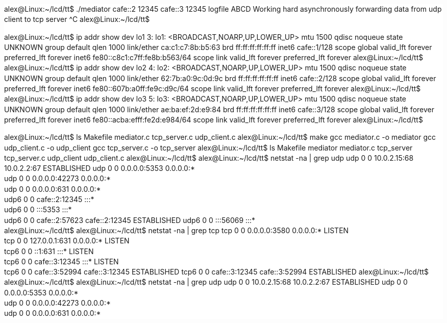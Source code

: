 
alex@Linux:~/lcd/tt$ ./mediator cafe::2 12345 cafe::3 12345 logfile ABCD
Working hard asynchronously forwarding data from udp client to tcp server
^C
alex@Linux:~/lcd/tt$ 


alex@Linux:~/lcd/tt$ ip addr show dev lo1
3: lo1: <BROADCAST,NOARP,UP,LOWER_UP> mtu 1500 qdisc noqueue state UNKNOWN group default qlen 1000
    link/ether ca:c1:c7:8b:b5:63 brd ff:ff:ff:ff:ff:ff
    inet6 cafe::1/128 scope global 
       valid_lft forever preferred_lft forever
    inet6 fe80::c8c1:c7ff:fe8b:b563/64 scope link 
       valid_lft forever preferred_lft forever
alex@Linux:~/lcd/tt$ 
alex@Linux:~/lcd/tt$ ip addr show dev lo2
4: lo2: <BROADCAST,NOARP,UP,LOWER_UP> mtu 1500 qdisc noqueue state UNKNOWN group default qlen 1000
    link/ether 62:7b:a0:9c:0d:9c brd ff:ff:ff:ff:ff:ff
    inet6 cafe::2/128 scope global 
       valid_lft forever preferred_lft forever
    inet6 fe80::607b:a0ff:fe9c:d9c/64 scope link 
       valid_lft forever preferred_lft forever
alex@Linux:~/lcd/tt$ 
alex@Linux:~/lcd/tt$ ip addr show dev lo3
5: lo3: <BROADCAST,NOARP,UP,LOWER_UP> mtu 1500 qdisc noqueue state UNKNOWN group default qlen 1000
    link/ether ae:ba:ef:2d:e9:84 brd ff:ff:ff:ff:ff:ff
    inet6 cafe::3/128 scope global 
       valid_lft forever preferred_lft forever
    inet6 fe80::acba:efff:fe2d:e984/64 scope link 
       valid_lft forever preferred_lft forever
alex@Linux:~/lcd/tt$ 


alex@Linux:~/lcd/tt$ ls
Makefile  mediator.c  tcp_server.c  udp_client.c
alex@Linux:~/lcd/tt$ make
gcc mediator.c -o mediator
gcc udp_client.c -o udp_client
gcc tcp_server.c -o tcp_server
alex@Linux:~/lcd/tt$ ls
Makefile  mediator  mediator.c  tcp_server  tcp_server.c  udp_client  udp_client.c
alex@Linux:~/lcd/tt$ 
alex@Linux:~/lcd/tt$ netstat -na | grep udp
udp        0      0 10.0.2.15:68            10.0.2.2:67             ESTABLISHED
udp        0      0 0.0.0.0:5353            0.0.0.0:*                          
udp        0      0 0.0.0.0:42273           0.0.0.0:*                          
udp        0      0 0.0.0.0:631             0.0.0.0:*                          
udp6       0      0 cafe::2:12345           :::*                               
udp6       0      0 :::5353                 :::*                               
udp6       0      0 cafe::2:57623           cafe::2:12345           ESTABLISHED
udp6       0      0 :::56069                :::*                               
alex@Linux:~/lcd/tt$ 
alex@Linux:~/lcd/tt$ netstat -na | grep tcp
tcp        0      0 0.0.0.0:3580            0.0.0.0:*               LISTEN     
tcp        0      0 127.0.0.1:631           0.0.0.0:*               LISTEN     
tcp6       0      0 ::1:631                 :::*                    LISTEN     
tcp6       0      0 cafe::3:12345           :::*                    LISTEN     
tcp6       0      0 cafe::3:52994           cafe::3:12345           ESTABLISHED
tcp6       0      0 cafe::3:12345           cafe::3:52994           ESTABLISHED
alex@Linux:~/lcd/tt$ 
alex@Linux:~/lcd/tt$ 
alex@Linux:~/lcd/tt$ netstat -na | grep udp
udp        0      0 10.0.2.15:68            10.0.2.2:67             ESTABLISHED
udp        0      0 0.0.0.0:5353            0.0.0.0:*                          
udp        0      0 0.0.0.0:42273           0.0.0.0:*                          
udp        0      0 0.0.0.0:631             0.0.0.0:*                          